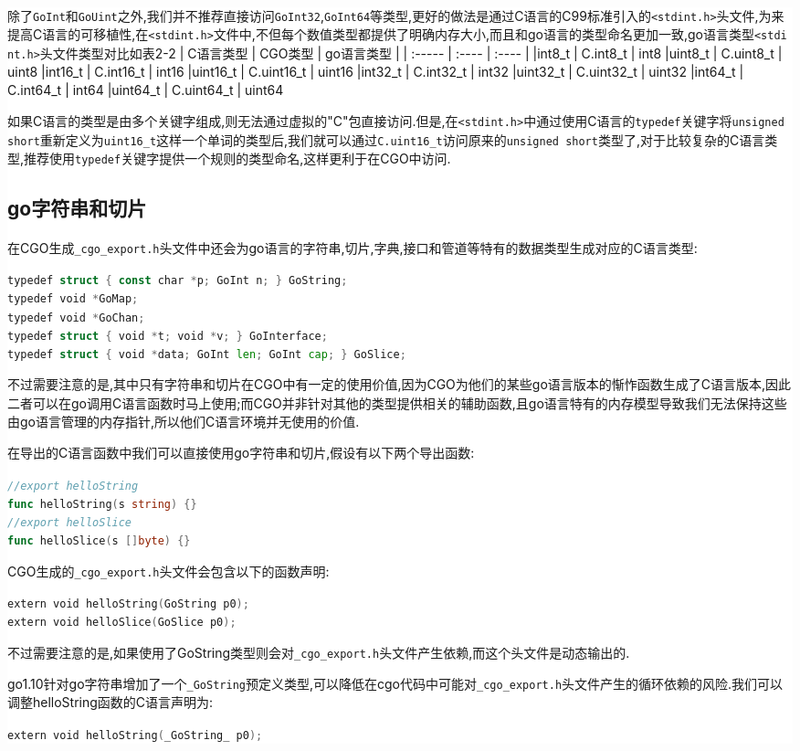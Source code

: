 除了`GoInt`和`GoUint`之外,我们并不推荐直接访问`GoInt32`,`GoInt64`等类型,更好的做法是通过C语言的C99标准引入的`<stdint.h>`头文件,为来提高C语言的可移植性,在`<stdint.h>`文件中,不但每个数值类型都提供了明确内存大小,而且和go语言的类型命名更加一致,go语言类型`<stdint.h>`头文件类型对比如表2-2
| C语言类型 | CGO类型 | go语言类型 |
| :----- | :---- | :---- |
|int8_t   | C.int8_t   | int8
|uint8_t  | C.uint8_t  | uint8
|int16_t  | C.int16_t  | int16
|uint16_t | C.uint16_t | uint16
|int32_t  | C.int32_t  | int32
|uint32_t | C.uint32_t | uint32
|int64_t  | C.int64_t  | int64
|uint64_t | C.uint64_t | uint64

如果C语言的类型是由多个关键字组成,则无法通过虚拟的"C"包直接访问.但是,在`<stdint.h>`中通过使用C语言的`typedef`关键字将`unsigned short`重新定义为`uint16_t`这样一个单词的类型后,我们就可以通过`C.uint16_t`访问原来的`unsigned short`类型了,对于比较复杂的C语言类型,推荐使用`typedef`关键字提供一个规则的类型命名,这样更利于在CGO中访问.

## go字符串和切片
在CGO生成`_cgo_export.h`头文件中还会为go语言的字符串,切片,字典,接口和管道等特有的数据类型生成对应的C语言类型:
```go
typedef struct { const char *p; GoInt n; } GoString;
typedef void *GoMap;
typedef void *GoChan;
typedef struct { void *t; void *v; } GoInterface;
typedef struct { void *data; GoInt len; GoInt cap; } GoSlice;
```

不过需要注意的是,其中只有字符串和切片在CGO中有一定的使用价值,因为CGO为他们的某些go语言版本的惭怍函数生成了C语言版本,因此二者可以在go调用C语言函数时马上使用;而CGO并非针对其他的类型提供相关的辅助函数,且go语言特有的内存模型导致我们无法保持这些由go语言管理的内存指针,所以他们C语言环境并无使用的价值.

在导出的C语言函数中我们可以直接使用go字符串和切片,假设有以下两个导出函数:
```go
//export helloString
func helloString(s string) {}
//export helloSlice
func helloSlice(s []byte) {}
```

CGO生成的`_cgo_export.h`头文件会包含以下的函数声明:
```go
extern void helloString(GoString p0);
extern void helloSlice(GoSlice p0);
```

不过需要注意的是,如果使用了GoString类型则会对`_cgo_export.h`头文件产生依赖,而这个头文件是动态输出的.

go1.10针对go字符串增加了一个`_GoString`预定义类型,可以降低在cgo代码中可能对`_cgo_export.h`头文件产生的循环依赖的风险.我们可以调整helloString函数的C语言声明为:
```go
extern void helloString(_GoString_ p0);
```
